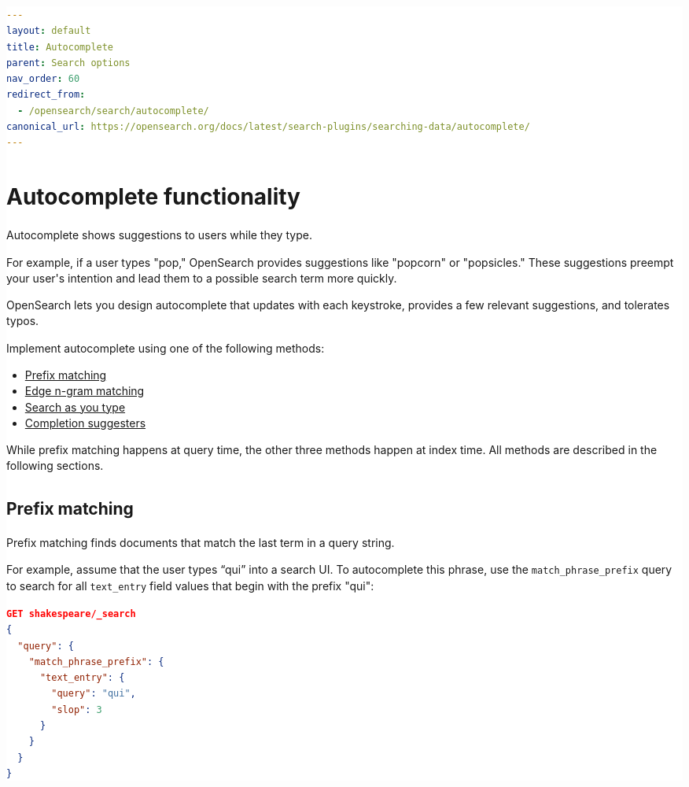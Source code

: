 ```yaml
---
layout: default
title: Autocomplete
parent: Search options
nav_order: 60
redirect_from:
  - /opensearch/search/autocomplete/
canonical_url: https://opensearch.org/docs/latest/search-plugins/searching-data/autocomplete/
---
```


# Autocomplete functionality

Autocomplete shows suggestions to users while they type.

For example, if a user types "pop," OpenSearch provides suggestions like "popcorn" or "popsicles." These suggestions preempt your user's intention and lead them to a possible search term more quickly.

OpenSearch lets you design autocomplete that updates with each keystroke, provides a few relevant suggestions, and tolerates typos.

Implement autocomplete using one of the following methods:

- [Prefix matching](#prefix-matching)
- [Edge n-gram matching](#edge-n-gram-matching)
- [Search as you type](#search-as-you-type)
- [Completion suggesters](#completion-suggester)

While prefix matching happens at query time, the other three methods happen at index time. All methods are described in the following sections.

## Prefix matching

Prefix matching finds documents that match the last term in a query string.

For example, assume that the user types “qui” into a search UI. To autocomplete this phrase, use the `match_phrase_prefix` query to search for all `text_entry` field values that begin with the prefix "qui":

```json
GET shakespeare/_search
{
  "query": {
    "match_phrase_prefix": {
      "text_entry": {
        "query": "qui",
        "slop": 3
      }
    }
  }
}
```
